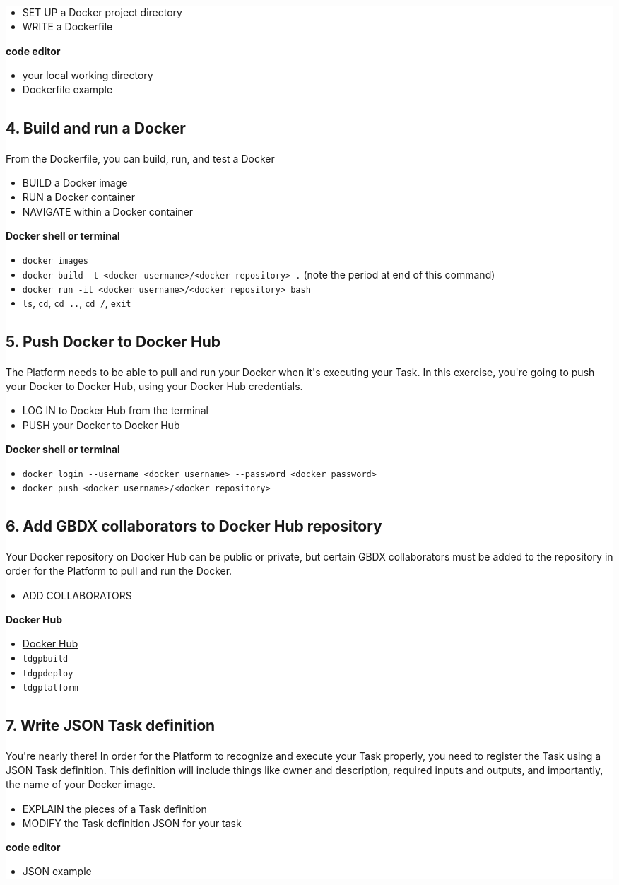 - SET UP a Docker project directory
- WRITE a Dockerfile 

__code editor__
- your local working directory
- Dockerfile example

## 4. Build and run a Docker
From the Dockerfile, you can build, run, and test a Docker

- BUILD a Docker image
- RUN a Docker container
- NAVIGATE within a Docker container

__Docker shell or terminal__ <br/>
- `docker images` <br/>
- `docker build -t <docker username>/<docker repository> .` (note the period at end of this command) <br/>
- `docker run -it <docker username>/<docker repository> bash` <br/>
- `ls`, `cd`, `cd ..`, `cd /`, `exit` <br/>

## 5. Push Docker to Docker Hub
The Platform needs to be able to pull and run your Docker when it's executing your Task. In this exercise, you're going to push your Docker to Docker Hub, using your Docker Hub credentials. 

- LOG IN to Docker Hub from the terminal
- PUSH your Docker to Docker Hub

__Docker shell or terminal__
- `docker login --username <docker username> --password <docker password>`
- `docker push <docker username>/<docker repository>`

## 6. Add GBDX collaborators to Docker Hub repository
Your Docker repository on Docker Hub can be public or private, but certain GBDX collaborators must be added to the repository in order for the Platform to pull and run the Docker. 

- ADD COLLABORATORS

__Docker Hub__
- [Docker Hub](https://hub.docker.com/)
- `tdgpbuild`
- `tdgpdeploy`
- `tdgplatform`

## 7. Write JSON Task definition
You're nearly there! In order for the Platform to recognize and execute your Task properly, you need to register the Task using a JSON Task definition. This definition will include things like owner and description, required inputs and outputs, and importantly, the name of your Docker image. 

- EXPLAIN the pieces of a Task definition
- MODIFY the Task definition JSON for your task

__code editor__
- JSON example
